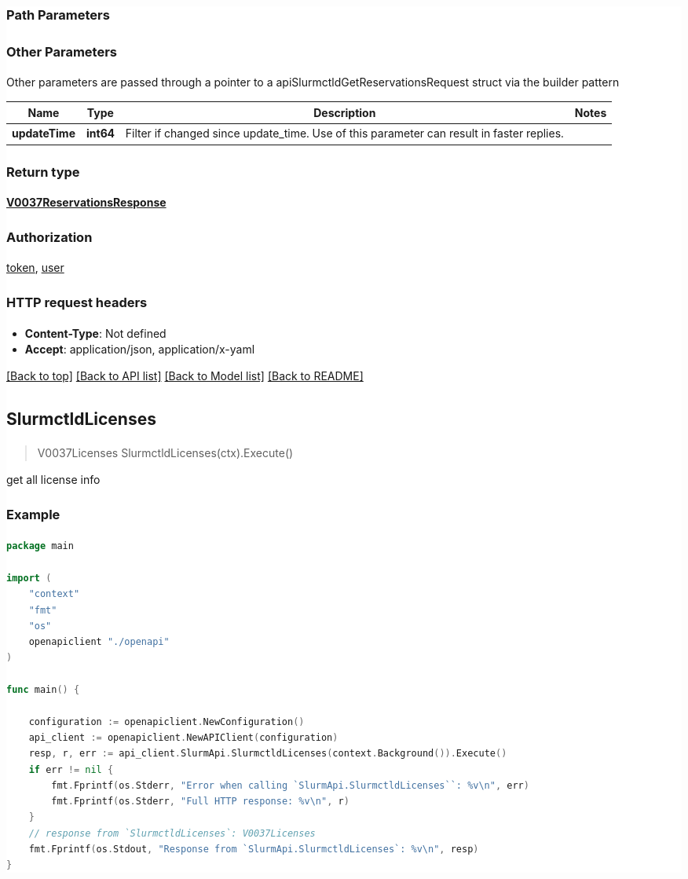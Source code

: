 ### Path Parameters



### Other Parameters

Other parameters are passed through a pointer to a apiSlurmctldGetReservationsRequest struct via the builder pattern


Name | Type | Description  | Notes
------------- | ------------- | ------------- | -------------
 **updateTime** | **int64** | Filter if changed since update_time. Use of this parameter can result in faster replies. | 

### Return type

[**V0037ReservationsResponse**](V0037ReservationsResponse.md)

### Authorization

[token](../README.md#token), [user](../README.md#user)

### HTTP request headers

- **Content-Type**: Not defined
- **Accept**: application/json, application/x-yaml

[[Back to top]](#) [[Back to API list]](../README.md#documentation-for-api-endpoints)
[[Back to Model list]](../README.md#documentation-for-models)
[[Back to README]](../README.md)


## SlurmctldLicenses

> V0037Licenses SlurmctldLicenses(ctx).Execute()

get all license info

### Example

```go
package main

import (
    "context"
    "fmt"
    "os"
    openapiclient "./openapi"
)

func main() {

    configuration := openapiclient.NewConfiguration()
    api_client := openapiclient.NewAPIClient(configuration)
    resp, r, err := api_client.SlurmApi.SlurmctldLicenses(context.Background()).Execute()
    if err != nil {
        fmt.Fprintf(os.Stderr, "Error when calling `SlurmApi.SlurmctldLicenses``: %v\n", err)
        fmt.Fprintf(os.Stderr, "Full HTTP response: %v\n", r)
    }
    // response from `SlurmctldLicenses`: V0037Licenses
    fmt.Fprintf(os.Stdout, "Response from `SlurmApi.SlurmctldLicenses`: %v\n", resp)
}
```
